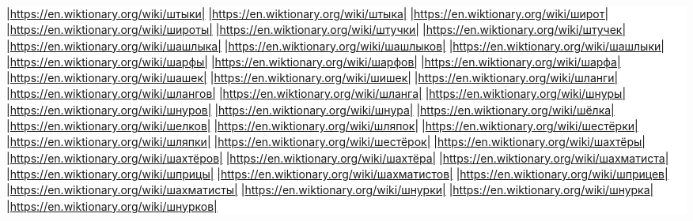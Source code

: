 |https://en.wiktionary.org/wiki/штыки|
|https://en.wiktionary.org/wiki/штыка|
|https://en.wiktionary.org/wiki/широт|
|https://en.wiktionary.org/wiki/широты|
|https://en.wiktionary.org/wiki/штучки|
|https://en.wiktionary.org/wiki/штучек|
|https://en.wiktionary.org/wiki/шашлыка|
|https://en.wiktionary.org/wiki/шашлыков|
|https://en.wiktionary.org/wiki/шашлыки|
|https://en.wiktionary.org/wiki/шарфы|
|https://en.wiktionary.org/wiki/шарфов|
|https://en.wiktionary.org/wiki/шарфа|
|https://en.wiktionary.org/wiki/шашек|
|https://en.wiktionary.org/wiki/шишек|
|https://en.wiktionary.org/wiki/шланги|
|https://en.wiktionary.org/wiki/шлангов|
|https://en.wiktionary.org/wiki/шланга|
|https://en.wiktionary.org/wiki/шнуры|
|https://en.wiktionary.org/wiki/шнуров|
|https://en.wiktionary.org/wiki/шнура|
|https://en.wiktionary.org/wiki/шёлка|
|https://en.wiktionary.org/wiki/шелков|
|https://en.wiktionary.org/wiki/шляпок|
|https://en.wiktionary.org/wiki/шестёрки|
|https://en.wiktionary.org/wiki/шляпки|
|https://en.wiktionary.org/wiki/шестёрок|
|https://en.wiktionary.org/wiki/шахтёры|
|https://en.wiktionary.org/wiki/шахтёров|
|https://en.wiktionary.org/wiki/шахтёра|
|https://en.wiktionary.org/wiki/шахматиста|
|https://en.wiktionary.org/wiki/шприцы|
|https://en.wiktionary.org/wiki/шахматистов|
|https://en.wiktionary.org/wiki/шприцев|
|https://en.wiktionary.org/wiki/шахматисты|
|https://en.wiktionary.org/wiki/шнурки|
|https://en.wiktionary.org/wiki/шнурка|
|https://en.wiktionary.org/wiki/шнурков|